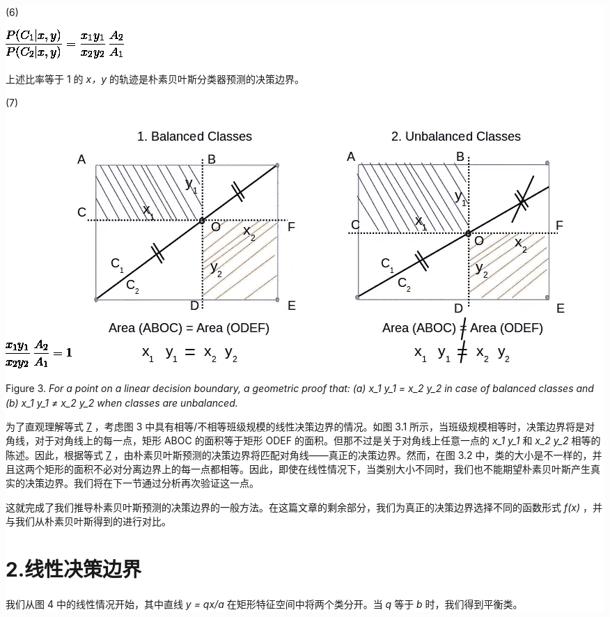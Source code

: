 (6)

![](img/59323d5861e479043e042cc564ee3b56.png)

上述比率等于 1 的 *x，y* 的轨迹是朴素贝叶斯分类器预测的决策边界。

(7)

![](img/abfd919778d62bb248f16f811f9dce13.png)![](img/1424c01287220896adbe91aadb04270e.png)

Figure 3\. *For a point on a linear decision boundary, a geometric proof that: (a) x_1 y_1 = x_2 y_2 in case of balanced classes and (b) x_1 y_1 ≠ x_2 y_2 when classes are unbalanced.*

为了直观理解等式 [7](http://xplordat.com/2018/08/06/naive-bayes-classifier-a-geometric-analysis-of-the-naivete-part-1/#id3940497998) ，考虑图 3 中具有相等/不相等班级规模的线性决策边界的情况。如图 3.1 所示，当班级规模相等时，决策边界将是对角线，对于对角线上的每一点，矩形 ABOC 的面积等于矩形 ODEF 的面积。但那不过是关于对角线上任意一点的 *x_1 y_1* 和 *x_2 y_2* 相等的陈述。因此，根据等式 [7](http://xplordat.com/2018/08/06/naive-bayes-classifier-a-geometric-analysis-of-the-naivete-part-1/#id3940497998) ，由朴素贝叶斯预测的决策边界将匹配对角线——真正的决策边界。然而，在图 3.2 中，类的大小是不一样的，并且这两个矩形的面积不必对分离边界上的每一点都相等。因此，即使在线性情况下，当类别大小不同时，我们也不能期望朴素贝叶斯产生真实的决策边界。我们将在下一节通过分析再次验证这一点。

这就完成了我们推导朴素贝叶斯预测的决策边界的一般方法。在这篇文章的剩余部分，我们为真正的决策边界选择不同的函数形式 *f(x)* ，并与我们从朴素贝叶斯得到的进行对比。

# 2.线性决策边界

我们从图 4 中的线性情况开始，其中直线 *y = qx/a* 在矩形特征空间中将两个类分开。当 *q* 等于 *b* 时，我们得到平衡类。
